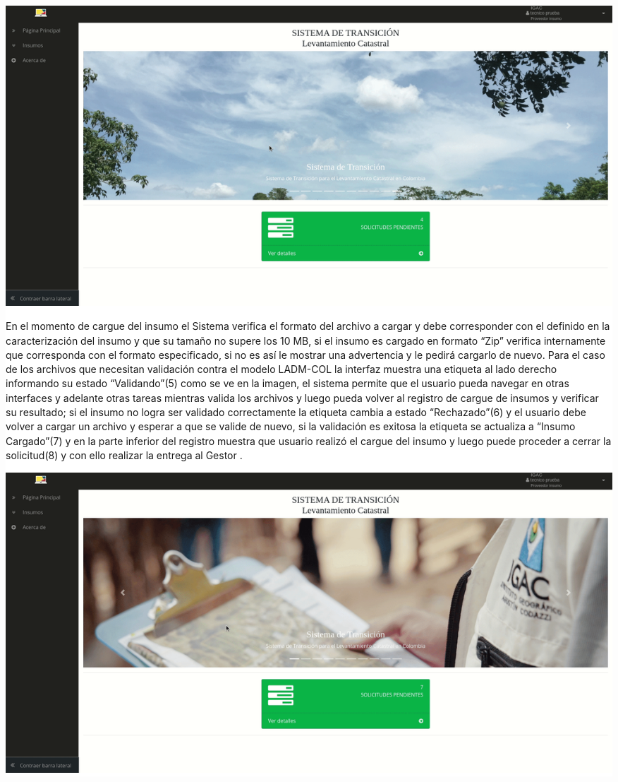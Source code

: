 ![2.entrega-insumo-archivo.gif](images/tecnico/2.entrega-insumo-archivo.gif)

En el momento de cargue del insumo el Sistema verifica el formato del archivo a cargar y debe corresponder con el definido en la caracterización del insumo y que su tamaño no supere los 10 MB, si el insumo es cargado en formato “Zip” verifica internamente que corresponda con el formato especificado, si no es así le mostrar una advertencia y le pedirá cargarlo de nuevo. Para el caso de los archivos que necesitan validación contra el modelo LADM-COL la interfaz muestra una etiqueta al lado derecho informando su estado “Validando”(5) como se ve en la imagen, el sistema permite que el usuario pueda navegar en otras interfaces y adelante otras tareas mientras valida los archivos y luego pueda volver al registro de cargue de insumos y verificar su resultado; si el insumo no logra ser validado correctamente la etiqueta cambia a estado “Rechazado”(6) y el usuario debe volver a cargar un archivo y esperar a que se valide de nuevo, si la validación es exitosa la etiqueta se actualiza a “Insumo Cargado”(7) y en la parte inferior del registro muestra que usuario realizó el cargue del insumo y luego puede proceder a cerrar la solicitud(8) y con ello realizar la entrega al Gestor .

![3.entrega-insumo-url.gif](images/tecnico/3.entrega-insumo-url.gif)